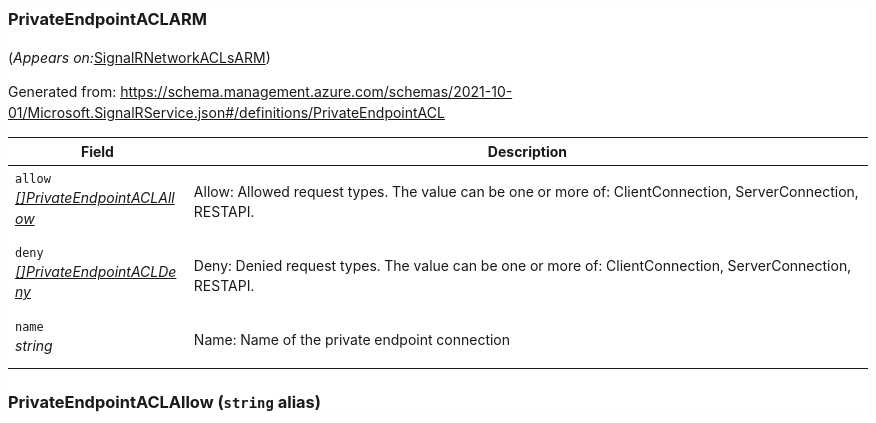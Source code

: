 </tbody>
</table>
<h3 id="signalrservice.azure.com/v1beta20211001.PrivateEndpointACLARM">PrivateEndpointACLARM
</h3>
<p>
(<em>Appears on:</em><a href="#signalrservice.azure.com/v1beta20211001.SignalRNetworkACLsARM">SignalRNetworkACLsARM</a>)
</p>
<div>
<p>Generated from: <a href="https://schema.management.azure.com/schemas/2021-10-01/Microsoft.SignalRService.json#/definitions/PrivateEndpointACL">https://schema.management.azure.com/schemas/2021-10-01/Microsoft.SignalRService.json#/definitions/PrivateEndpointACL</a></p>
</div>
<table>
<thead>
<tr>
<th>Field</th>
<th>Description</th>
</tr>
</thead>
<tbody>
<tr>
<td>
<code>allow</code><br/>
<em>
<a href="#signalrservice.azure.com/v1beta20211001.PrivateEndpointACLAllow">
[]PrivateEndpointACLAllow
</a>
</em>
</td>
<td>
<p>Allow: Allowed request types. The value can be one or more of: ClientConnection, ServerConnection, RESTAPI.</p>
</td>
</tr>
<tr>
<td>
<code>deny</code><br/>
<em>
<a href="#signalrservice.azure.com/v1beta20211001.PrivateEndpointACLDeny">
[]PrivateEndpointACLDeny
</a>
</em>
</td>
<td>
<p>Deny: Denied request types. The value can be one or more of: ClientConnection, ServerConnection, RESTAPI.</p>
</td>
</tr>
<tr>
<td>
<code>name</code><br/>
<em>
string
</em>
</td>
<td>
<p>Name: Name of the private endpoint connection</p>
</td>
</tr>
</tbody>
</table>
<h3 id="signalrservice.azure.com/v1beta20211001.PrivateEndpointACLAllow">PrivateEndpointACLAllow
(<code>string</code> alias)</h3>